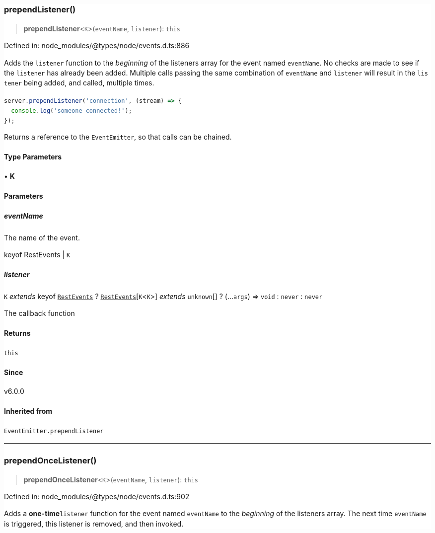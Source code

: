 ### prependListener()

> **prependListener**\<`K`\>(`eventName`, `listener`): `this`

Defined in: node\_modules/@types/node/events.d.ts:886

Adds the `listener` function to the _beginning_ of the listeners array for the
event named `eventName`. No checks are made to see if the `listener` has
already been added. Multiple calls passing the same combination of `eventName`
and `listener` will result in the `listener` being added, and called, multiple times.

```js
server.prependListener('connection', (stream) => {
  console.log('someone connected!');
});
```

Returns a reference to the `EventEmitter`, so that calls can be chained.

#### Type Parameters

• **K**

#### Parameters

##### eventName

The name of the event.

keyof RestEvents | `K`

##### listener

`K` *extends* keyof [`RestEvents`](../interfaces/RestEvents.md) ? [`RestEvents`](../interfaces/RestEvents.md)\[`K`\<`K`\>\] *extends* `unknown`[] ? (...`args`) => `void` : `never` : `never`

The callback function

#### Returns

`this`

#### Since

v6.0.0

#### Inherited from

`EventEmitter.prependListener`

***

### prependOnceListener()

> **prependOnceListener**\<`K`\>(`eventName`, `listener`): `this`

Defined in: node\_modules/@types/node/events.d.ts:902

Adds a **one-time**`listener` function for the event named `eventName` to the _beginning_ of the listeners array. The next time `eventName` is triggered, this
listener is removed, and then invoked.
